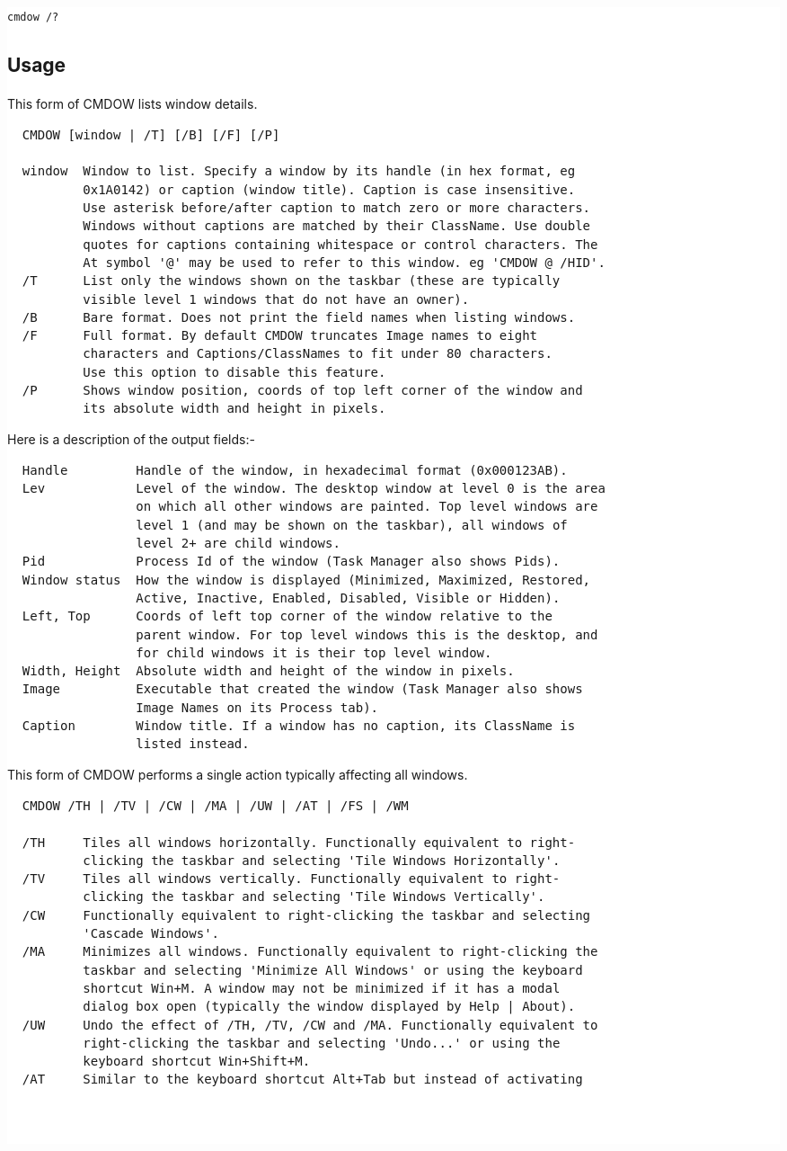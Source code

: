 ```batch
cmdow /?
```

## Usage<a name="usage"></a>

This form of CMDOW lists window details.

<pre>
  CMDOW [window | /T] [/B] [/F] [/P]

  window  Window to list. Specify a window by its handle (in hex format, eg
          0x1A0142) or caption (window title). Caption is case insensitive.
          Use asterisk before/after caption to match zero or more characters.
          Windows without captions are matched by their ClassName. Use double
          quotes for captions containing whitespace or control characters. The
          At symbol '@' may be used to refer to this window. eg 'CMDOW @ /HID'.
  /T      List only the windows shown on the taskbar (these are typically
          visible level 1 windows that do not have an owner).
  /B      Bare format. Does not print the field names when listing windows.
  /F      Full format. By default CMDOW truncates Image names to eight
          characters and Captions/ClassNames to fit under 80 characters.
          Use this option to disable this feature.
  /P      Shows window position, coords of top left corner of the window and
          its absolute width and height in pixels.
</pre>

Here is a description of the output fields:-

<pre>
  Handle         Handle of the window, in hexadecimal format (0x000123AB).
  Lev            Level of the window. The desktop window at level 0 is the area
                 on which all other windows are painted. Top level windows are
                 level 1 (and may be shown on the taskbar), all windows of
                 level 2+ are child windows.
  Pid            Process Id of the window (Task Manager also shows Pids).
  Window status  How the window is displayed (Minimized, Maximized, Restored,
                 Active, Inactive, Enabled, Disabled, Visible or Hidden).
  Left, Top      Coords of left top corner of the window relative to the
                 parent window. For top level windows this is the desktop, and
                 for child windows it is their top level window.
  Width, Height  Absolute width and height of the window in pixels.
  Image          Executable that created the window (Task Manager also shows
                 Image Names on its Process tab).
  Caption        Window title. If a window has no caption, its ClassName is
                 listed instead.
</pre>

This form of CMDOW performs a single action typically affecting all windows.

<pre>
  CMDOW /TH | /TV | /CW | /MA | /UW | /AT | /FS | /WM

  /TH     Tiles all windows horizontally. Functionally equivalent to right-
          clicking the taskbar and selecting 'Tile Windows Horizontally'.
  /TV     Tiles all windows vertically. Functionally equivalent to right-
          clicking the taskbar and selecting 'Tile Windows Vertically'.
  /CW     Functionally equivalent to right-clicking the taskbar and selecting
          'Cascade Windows'.
  /MA     Minimizes all windows. Functionally equivalent to right-clicking the
          taskbar and selecting 'Minimize All Windows' or using the keyboard
          shortcut Win+M. A window may not be minimized if it has a modal
          dialog box open (typically the window displayed by Help | About).
  /UW     Undo the effect of /TH, /TV, /CW and /MA. Functionally equivalent to
          right-clicking the taskbar and selecting 'Undo...' or using the
          keyboard shortcut Win+Shift+M.
  /AT     Similar to the keyboard shortcut Alt+Tab but instead of activating